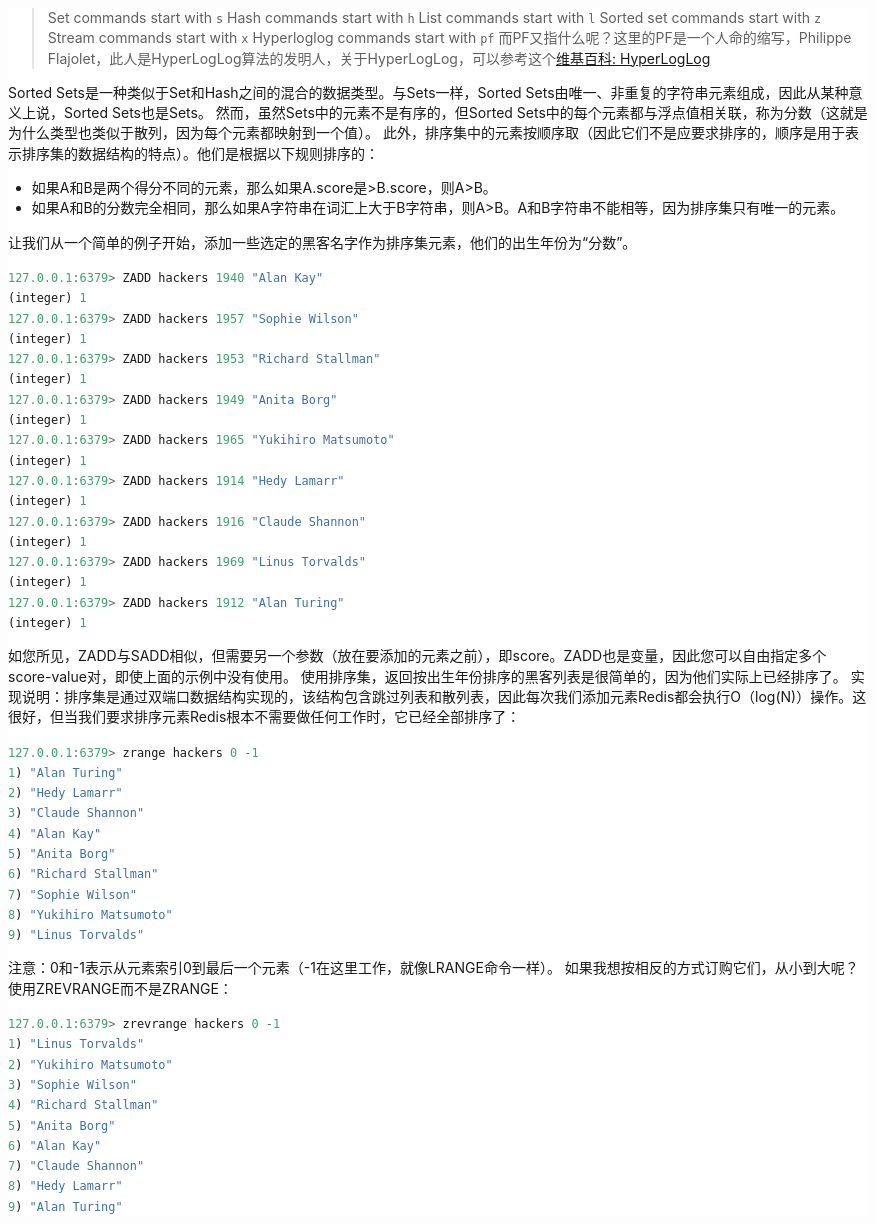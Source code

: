 > Set commands start with `s`
> Hash commands start with `h`
> List commands start with `l`
> Sorted set commands start with `z`
> Stream commands start with `x`
> Hyperloglog commands start with `pf`
> 而PF又指什么呢？这里的PF是一个人命的缩写，Philippe Flajolet，此人是HyperLogLog算法的发明人，关于HyperLogLog，可以参考这个[维基百科: HyperLogLog](https://en.wikipedia.org/wiki/HyperLogLog)

Sorted Sets是一种类似于Set和Hash之间的混合的数据类型。与Sets一样，Sorted Sets由唯一、非重复的字符串元素组成，因此从某种意义上说，Sorted Sets也是Sets。
然而，虽然Sets中的元素不是有序的，但Sorted Sets中的每个元素都与浮点值相关联，称为分数（这就是为什么类型也类似于散列，因为每个元素都映射到一个值）。
此外，排序集中的元素按顺序取（因此它们不是应要求排序的，顺序是用于表示排序集的数据结构的特点）。他们是根据以下规则排序的：
* 如果A和B是两个得分不同的元素，那么如果A.score是>B.score，则A>B。
* 如果A和B的分数完全相同，那么如果A字符串在词汇上大于B字符串，则A>B。A和B字符串不能相等，因为排序集只有唯一的元素。

让我们从一个简单的例子开始，添加一些选定的黑客名字作为排序集元素，他们的出生年份为“分数”。
```js
127.0.0.1:6379> ZADD hackers 1940 "Alan Kay"
(integer) 1
127.0.0.1:6379> ZADD hackers 1957 "Sophie Wilson"
(integer) 1
127.0.0.1:6379> ZADD hackers 1953 "Richard Stallman"
(integer) 1
127.0.0.1:6379> ZADD hackers 1949 "Anita Borg"
(integer) 1
127.0.0.1:6379> ZADD hackers 1965 "Yukihiro Matsumoto"
(integer) 1
127.0.0.1:6379> ZADD hackers 1914 "Hedy Lamarr"
(integer) 1
127.0.0.1:6379> ZADD hackers 1916 "Claude Shannon"
(integer) 1
127.0.0.1:6379> ZADD hackers 1969 "Linus Torvalds"
(integer) 1
127.0.0.1:6379> ZADD hackers 1912 "Alan Turing"
(integer) 1
```
如您所见，ZADD与SADD相似，但需要另一个参数（放在要添加的元素之前），即score。ZADD也是变量，因此您可以自由指定多个score-value对，即使上面的示例中没有使用。
使用排序集，返回按出生年份排序的黑客列表是很简单的，因为他们实际上已经排序了。
实现说明：排序集是通过双端口数据结构实现的，该结构包含跳过列表和散列表，因此每次我们添加元素Redis都会执行O（log(N)）操作。这很好，但当我们要求排序元素Redis根本不需要做任何工作时，它已经全部排序了：
```js
127.0.0.1:6379> zrange hackers 0 -1
1) "Alan Turing"
2) "Hedy Lamarr"
3) "Claude Shannon"
4) "Alan Kay"
5) "Anita Borg"
6) "Richard Stallman"
7) "Sophie Wilson"
8) "Yukihiro Matsumoto"
9) "Linus Torvalds"
```
注意：0和-1表示从元素索引0到最后一个元素（-1在这里工作，就像LRANGE命令一样）。
如果我想按相反的方式订购它们，从小到大呢？使用ZREVRANGE而不是ZRANGE：
```js
127.0.0.1:6379> zrevrange hackers 0 -1
1) "Linus Torvalds"
2) "Yukihiro Matsumoto"
3) "Sophie Wilson"
4) "Richard Stallman"
5) "Anita Borg"
6) "Alan Kay"
7) "Claude Shannon"
8) "Hedy Lamarr"
9) "Alan Turing"
```